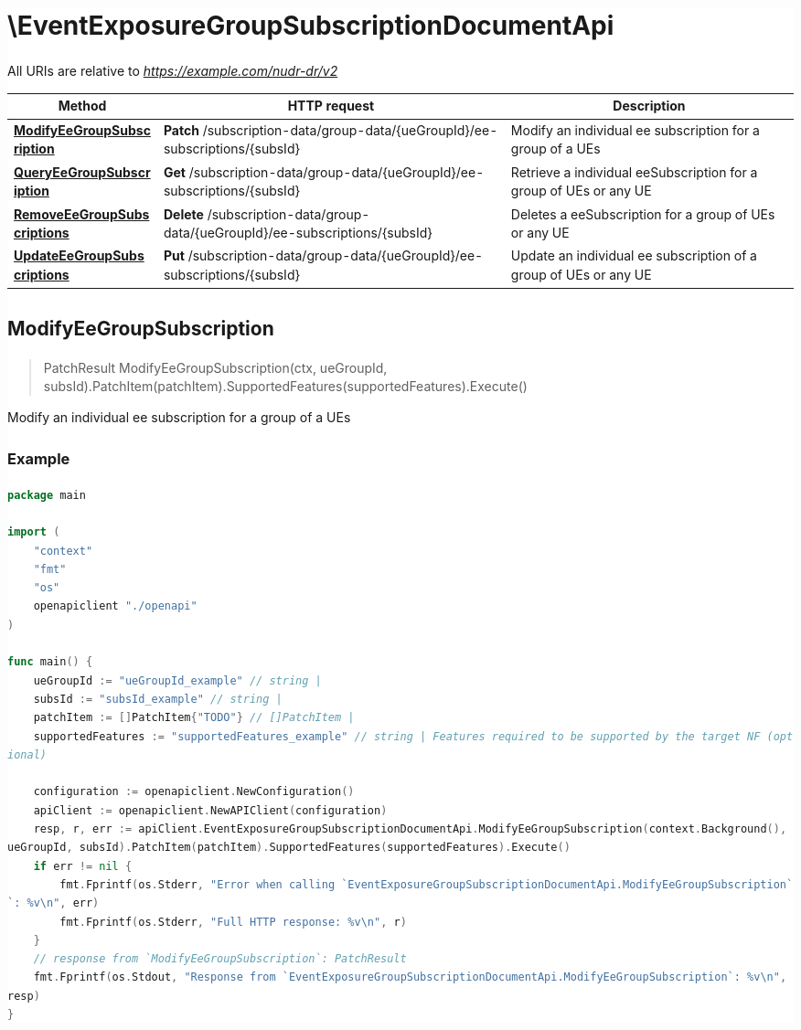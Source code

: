 # \EventExposureGroupSubscriptionDocumentApi

All URIs are relative to *https://example.com/nudr-dr/v2*

Method | HTTP request | Description
------------- | ------------- | -------------
[**ModifyEeGroupSubscription**](EventExposureGroupSubscriptionDocumentApi.md#ModifyEeGroupSubscription) | **Patch** /subscription-data/group-data/{ueGroupId}/ee-subscriptions/{subsId} | Modify an individual ee subscription for a group of a UEs
[**QueryEeGroupSubscription**](EventExposureGroupSubscriptionDocumentApi.md#QueryEeGroupSubscription) | **Get** /subscription-data/group-data/{ueGroupId}/ee-subscriptions/{subsId} | Retrieve a individual eeSubscription for a group of UEs or any UE
[**RemoveEeGroupSubscriptions**](EventExposureGroupSubscriptionDocumentApi.md#RemoveEeGroupSubscriptions) | **Delete** /subscription-data/group-data/{ueGroupId}/ee-subscriptions/{subsId} | Deletes a eeSubscription for a group of UEs or any UE
[**UpdateEeGroupSubscriptions**](EventExposureGroupSubscriptionDocumentApi.md#UpdateEeGroupSubscriptions) | **Put** /subscription-data/group-data/{ueGroupId}/ee-subscriptions/{subsId} | Update an individual ee subscription of a group of UEs or any UE



## ModifyEeGroupSubscription

> PatchResult ModifyEeGroupSubscription(ctx, ueGroupId, subsId).PatchItem(patchItem).SupportedFeatures(supportedFeatures).Execute()

Modify an individual ee subscription for a group of a UEs

### Example

```go
package main

import (
    "context"
    "fmt"
    "os"
    openapiclient "./openapi"
)

func main() {
    ueGroupId := "ueGroupId_example" // string | 
    subsId := "subsId_example" // string | 
    patchItem := []PatchItem{"TODO"} // []PatchItem | 
    supportedFeatures := "supportedFeatures_example" // string | Features required to be supported by the target NF (optional)

    configuration := openapiclient.NewConfiguration()
    apiClient := openapiclient.NewAPIClient(configuration)
    resp, r, err := apiClient.EventExposureGroupSubscriptionDocumentApi.ModifyEeGroupSubscription(context.Background(), ueGroupId, subsId).PatchItem(patchItem).SupportedFeatures(supportedFeatures).Execute()
    if err != nil {
        fmt.Fprintf(os.Stderr, "Error when calling `EventExposureGroupSubscriptionDocumentApi.ModifyEeGroupSubscription``: %v\n", err)
        fmt.Fprintf(os.Stderr, "Full HTTP response: %v\n", r)
    }
    // response from `ModifyEeGroupSubscription`: PatchResult
    fmt.Fprintf(os.Stdout, "Response from `EventExposureGroupSubscriptionDocumentApi.ModifyEeGroupSubscription`: %v\n", resp)
}
```
